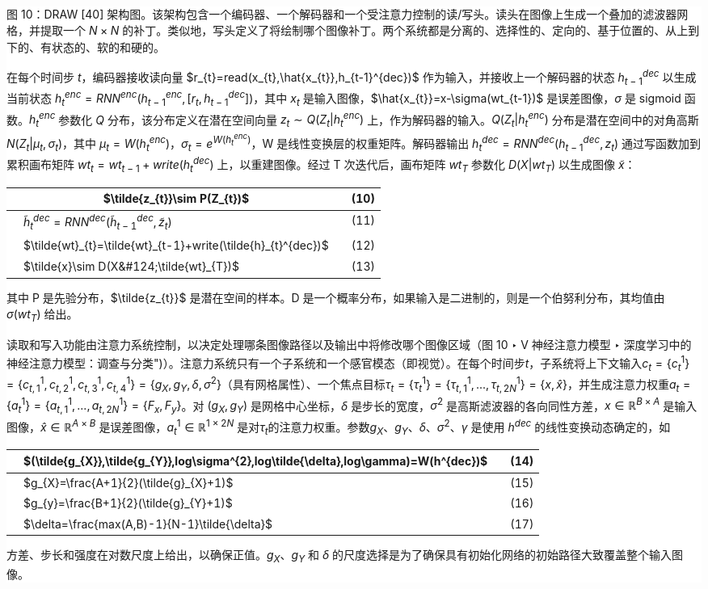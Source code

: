 图 10：DRAW [40] 架构图。该架构包含一个编码器、一个解码器和一个受注意力控制的读/写头。读头在图像上生成一个叠加的滤波器网格，并提取一个 $N\times N$ 的补丁。类似地，写头定义了将绘制哪个图像补丁。两个系统都是分离的、选择性的、定向的、基于位置的、从上到下的、有状态的、软的和硬的。

在每个时间步 $t$，编码器接收读向量 $r_{t}=read(x_{t},\hat{x_{t}},h_{t-1}^{dec})$ 作为输入，并接收上一个解码器的状态 $h_{t-1}^{dec}$ 以生成当前状态 $h_{t}^{enc}=RNN^{enc}(h_{t-1}^{enc},[r_{t},h_{t-1}^{dec}])$，其中 $x_{t}$ 是输入图像，$\hat{x_{t}}=x-\sigma(wt_{t-1})$ 是误差图像，$\sigma$ 是 sigmoid 函数。$h_{t}^{enc}$ 参数化 $Q$ 分布，该分布定义在潜在空间向量 $z_{t}\sim Q(Z_{t}|h_{t}^{enc})$ 上，作为解码器的输入。$Q\left(Z_{t}|h_{t}^{enc}\right)$ 分布是潜在空间中的对角高斯 $N\left(Z_{t}|\mu_{t},\sigma_{t}\right)$，其中 $\mu_{t}=W(h_{t}^{enc})$，$\sigma_{t}=e^{W(h_{t}^{enc})}$，W 是线性变换层的权重矩阵。解码器输出 $h_{t}^{dec}=RNN^{dec}(h_{t-1}^{dec},z_{t})$ 通过写函数加到累积画布矩阵 $wt_{t}=wt_{t-1}+write(h_{t}^{dec})$ 上，以重建图像。经过 T 次迭代后，画布矩阵 $wt_{T}$ 参数化 $D(X|wt_{T})$ 以生成图像 $\tilde{x}$：

|  | $\tilde{z_{t}}\sim P(Z_{t})$ |  | (10) |
| --- | --- | --- | --- |
|  | $\tilde{h}_{t}^{dec}=RNN^{dec}(\tilde{h}_{t-1}^{dec},\tilde{z}_{t})$ |  | (11) |
|  | $\tilde{wt}_{t}=\tilde{wt}_{t-1}+write(\tilde{h}_{t}^{dec})$ |  | (12) |
|  | $\tilde{x}\sim D(X&#124;\tilde{wt}_{T})$ |  | (13) |

其中 P 是先验分布，$\tilde{z_{t}}$ 是潜在空间的样本。D 是一个概率分布，如果输入是二进制的，则是一个伯努利分布，其均值由 $\sigma(wt_{T})$ 给出。

读取和写入功能由注意力系统控制，以决定处理哪条图像路径以及输出中将修改哪个图像区域（图 10 ‣ V 神经注意力模型 ‣ 深度学习中的神经注意力模型：调查与分类")）。注意力系统只有一个子系统和一个感官模态（即视觉）。在每个时间步$t$，子系统将上下文输入$c_{t}=\left\{c_{t}^{1}\right\}=\left\{c_{t,1}^{1},c_{t,2}^{1},c_{t,3}^{1},c_{t,4}^{1}\right\}=\left\{g_{X},g_{Y},\delta,\sigma^{2}\right\}$（具有网格属性）、一个焦点目标$\tau_{t}=\left\{\tau_{t}^{1}\right\}=\left\{\tau_{t,1}^{1},...,\tau_{t,2N}^{1}\right\}=\left\{x,\hat{x}\right\}$，并生成注意力权重$a_{t}=\left\{a_{t}^{1}\right\}=\left\{a_{t,1}^{1},...,a_{t,2N}^{1}\right\}=\left\{F_{x},F_{y}\right\}$。对 $(g_{X},g_{Y})$ 是网格中心坐标，$\delta$ 是步长的宽度，$\sigma^{2}$ 是高斯滤波器的各向同性方差，$x \in \mathbb{R}^{B\times A}$ 是输入图像，$\hat{x} \in \mathbb{R}^{A\times B}$ 是误差图像，$a_{t}^{1} \in \mathbb{R}^{1\times 2N}$ 是对$\tau_{t}$的注意力权重。参数$g_{X}$、$g_{Y}$、$\delta$、$\sigma^{2}$、$\gamma$ 是使用 $h^{dec}$ 的线性变换动态确定的，如

|  | $(\tilde{g_{X}},\tilde{g_{Y}},log\sigma^{2},log\tilde{\delta},log\gamma)=W(h^{dec})$ |  | (14) |
| --- | --- | --- | --- |
|  | $g_{X}=\frac{A+1}{2}(\tilde{g}_{X}+1)$ |  | (15) |
|  | $g_{y}=\frac{B+1}{2}(\tilde{g}_{Y}+1)$ |  | (16) |
|  | $\delta=\frac{max(A,B)-1}{N-1}\tilde{\delta}$ |  | (17) |

方差、步长和强度在对数尺度上给出，以确保正值。$g_{X}$、$g_{Y}$ 和 $\delta$ 的尺度选择是为了确保具有初始化网络的初始路径大致覆盖整个输入图像。

